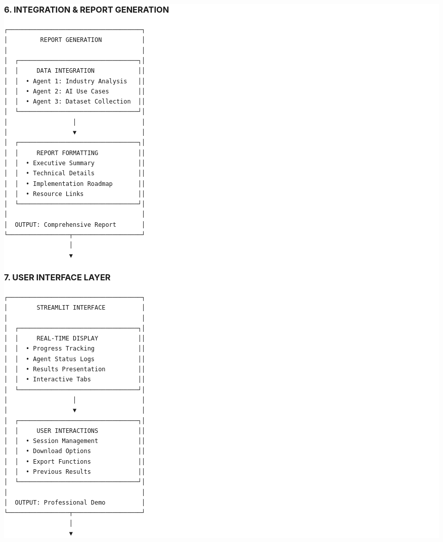 ### 6. INTEGRATION & REPORT GENERATION
```
┌─────────────────────────────────────┐
│         REPORT GENERATION           │
│                                     │
│  ┌─────────────────────────────────┐│
│  │     DATA INTEGRATION            ││
│  │  • Agent 1: Industry Analysis   ││
│  │  • Agent 2: AI Use Cases        ││
│  │  • Agent 3: Dataset Collection  ││
│  └─────────────────────────────────┘│
│                  │                  │
│                  ▼                  │
│  ┌─────────────────────────────────┐│
│  │     REPORT FORMATTING           ││
│  │  • Executive Summary            ││
│  │  • Technical Details            ││
│  │  • Implementation Roadmap       ││
│  │  • Resource Links               ││
│  └─────────────────────────────────┘│
│                                     │
│  OUTPUT: Comprehensive Report       │
└─────────────────┬───────────────────┘
                  │
                  ▼
```

### 7. USER INTERFACE LAYER
```
┌─────────────────────────────────────┐
│        STREAMLIT INTERFACE          │
│                                     │
│  ┌─────────────────────────────────┐│
│  │     REAL-TIME DISPLAY           ││
│  │  • Progress Tracking            ││
│  │  • Agent Status Logs            ││
│  │  • Results Presentation         ││
│  │  • Interactive Tabs             ││
│  └─────────────────────────────────┘│
│                  │                  │
│                  ▼                  │
│  ┌─────────────────────────────────┐│
│  │     USER INTERACTIONS           ││
│  │  • Session Management           ││
│  │  • Download Options             ││
│  │  • Export Functions             ││
│  │  • Previous Results             ││
│  └─────────────────────────────────┘│
│                                     │
│  OUTPUT: Professional Demo          │
└─────────────────┬───────────────────┘
                  │
                  ▼
```
